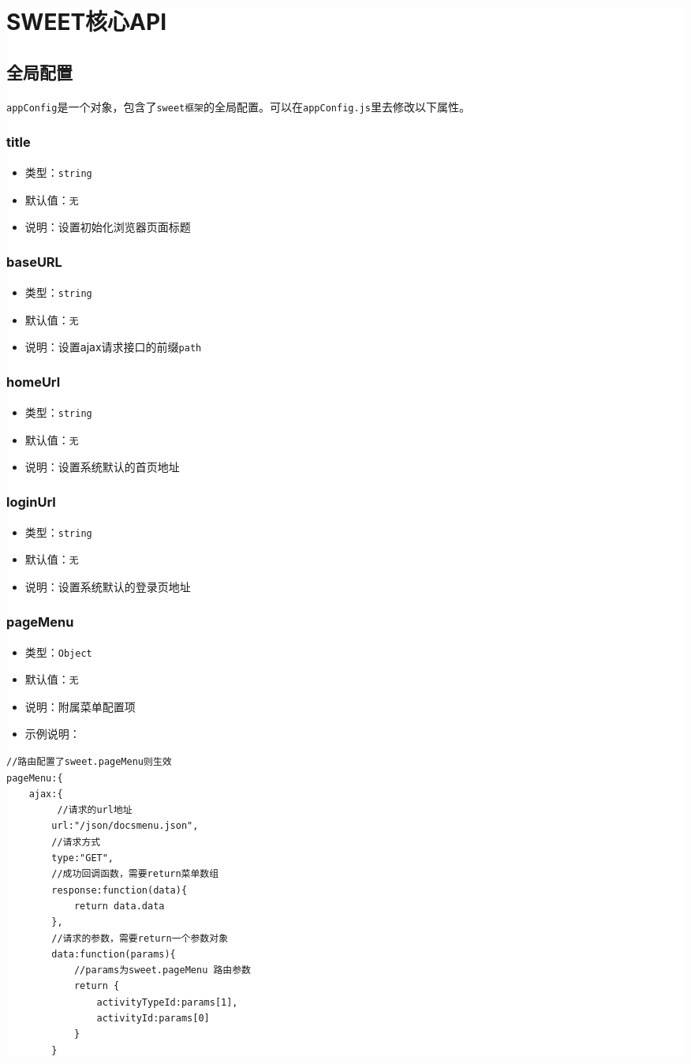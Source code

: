 # SWEET核心API

## 全局配置

`appConfig`是一个对象，包含了`sweet框架`的全局配置。可以在`appConfig.js`里去修改以下属性。

### title

* 类型：`string`

* 默认值：`无`

* 说明：设置初始化浏览器页面标题

### baseURL

* 类型：`string`

* 默认值：`无`

* 说明：设置ajax请求接口的前缀`path`

### homeUrl

* 类型：`string`

* 默认值：`无`

* 说明：设置系统默认的首页地址

### loginUrl

* 类型：`string`

* 默认值：`无`

* 说明：设置系统默认的登录页地址

### pageMenu

* 类型：`Object`

* 默认值：`无`

* 说明：附属菜单配置项

* 示例说明：

```
//路由配置了sweet.pageMenu则生效
pageMenu:{
    ajax:{
    	 //请求的url地址
        url:"/json/docsmenu.json",
        //请求方式
        type:"GET",
        //成功回调函数，需要return菜单数组
        response:function(data){
            return data.data
        },
        //请求的参数，需要return一个参数对象
        data:function(params){
            //params为sweet.pageMenu 路由参数
            return {
                activityTypeId:params[1],
                activityId:params[0]
            }
        }
```